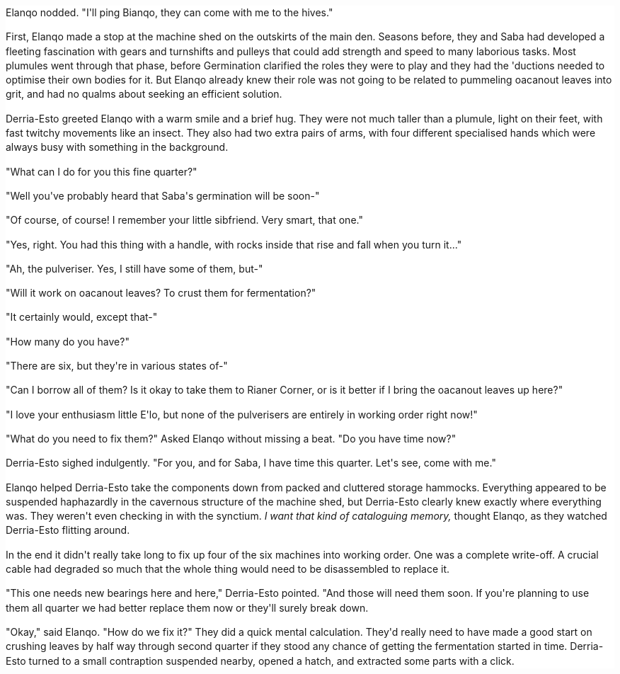 Elanqo nodded. "I'll ping Bianqo, they can come with me to the hives."

First, Elanqo made a stop at the machine shed on the outskirts of the main den. Seasons before, they and Saba had developed a fleeting fascination with gears and turnshifts and pulleys that could add strength and speed to many laborious tasks. Most plumules went through that phase, before Germination clarified the roles they were to play and they had the 'ductions needed to optimise their own bodies for it. But Elanqo already knew their role was not going to be related to pummeling oacanout leaves into grit, and had no qualms about seeking an efficient solution.

Derria-Esto greeted Elanqo with a warm smile and a brief hug. They were not much taller than a plumule, light on their feet, with fast twitchy movements like an insect. They also had two extra pairs of arms, with four different specialised hands which were always busy with something in the background.

"What can I do for you this fine quarter?"

"Well you've probably heard that Saba's germination will be soon-"

"Of course, of course! I remember your little sibfriend. Very smart, that one."

"Yes, right. You had this thing with a handle, with rocks inside that rise and fall when you turn it..."

"Ah, the pulveriser. Yes, I still have some of them, but-"

"Will it work on oacanout leaves? To crust them for fermentation?"

"It certainly would, except that-"

"How many do you have?"

"There are six, but they're in various states of-"

"Can I borrow all of them? Is it okay to take them to Rianer Corner, or is it better if I bring the oacanout leaves up here?"

"I love your enthusiasm little E'lo, but none of the pulverisers are entirely in working order right now!"

"What do you need to fix them?" Asked Elanqo without missing a beat. "Do you have time now?"

Derria-Esto sighed indulgently. "For you, and for Saba, I have time this quarter. Let's see, come with me."

Elanqo helped Derria-Esto take the components down from packed and cluttered storage hammocks. Everything appeared to be suspended haphazardly in the cavernous structure of the machine shed, but Derria-Esto clearly knew exactly where everything was. They weren't even checking in with the synctium. _I want that kind of cataloguing memory,_ thought Elanqo, as they watched Derria-Esto flitting around.

In the end it didn't really take long to fix up four of the six machines into working order. One was a complete write-off. A crucial cable had degraded so much that the whole thing would need to be disassembled to replace it.

"This one needs new bearings here and here," Derria-Esto pointed. "And those will need them soon. If you're planning to use them all quarter we had better replace them now or they'll surely break down.

"Okay," said Elanqo. "How do we fix it?" They did a quick mental calculation. They'd really need to have made a good start on crushing leaves by half way through second quarter if they stood any chance of getting the fermentation started in time. Derria-Esto turned to a small contraption suspended nearby, opened a hatch, and extracted some parts with a click.
